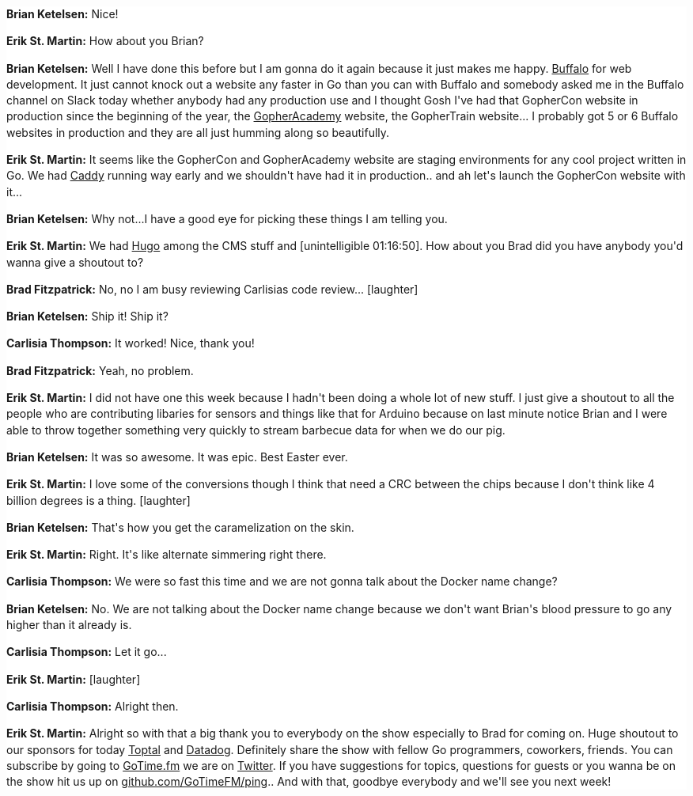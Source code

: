 **Brian Ketelsen:** Nice!

**Erik St. Martin:** How about you Brian?

**Brian Ketelsen:** Well I have done this before but I am gonna do it again because it just makes me happy. [Buffalo](http://gobuffalo.io/docs/getting-started) for web development. It just cannot knock out a website any faster in Go than you can with Buffalo and somebody asked me in the Buffalo channel on Slack today whether anybody had any production use and I thought Gosh I've had that GopherCon website in production since the beginning of the year, the [GopherAcademy](https://www.gopheracademy.com/) website, the GopherTrain website... I probably got 5 or 6 Buffalo websites in production and they are all just humming along so beautifully.

**Erik St. Martin:** It seems like the GopherCon and GopherAcademy website are staging environments for any cool project written in Go. We had [Caddy](https://caddyserver.com/) running way early and we shouldn't have had it in production.. and ah let's launch the GopherCon website with it...

**Brian Ketelsen:** Why not...I have a good eye for picking these things I am telling you.

**Erik St. Martin:** We had [Hugo](https://gohugo.io/) among the CMS stuff and \[unintelligible 01:16:50\]. How about you Brad did you have anybody you'd wanna give a shoutout to?

**Brad Fitzpatrick:** No, no I am busy reviewing Carlisias code review... \[laughter\]

**Brian Ketelsen:** Ship it! Ship it?

**Carlisia Thompson:** It worked! Nice, thank you!

**Brad Fitzpatrick:** Yeah, no problem.

**Erik St. Martin:** I did not have one this week because I hadn't been doing a whole lot of new stuff. I just give a shoutout to all the people who are contributing libaries for sensors and things like that for Arduino because on last minute notice Brian and I were able to throw together something very quickly to stream barbecue data for when we do our pig.

**Brian Ketelsen:** It was so awesome. It was epic. Best Easter ever.

**Erik St. Martin:** I love some of the conversions though I think that need a CRC between the chips because I don't think like 4 billion degrees is a thing. \[laughter\]

**Brian Ketelsen:** That's how you get the caramelization on the skin.

**Erik St. Martin:** Right. It's like alternate simmering right there.

**Carlisia Thompson:** We were so fast this time and we are not gonna talk about the Docker name change?

**Brian Ketelsen:** No. We are not talking about the Docker name change because we don't want Brian's blood pressure to go any higher than it already is.

**Carlisia Thompson:** Let it go...

**Erik St. Martin:** \[laughter\]

**Carlisia Thompson:** Alright then.

**Erik St. Martin:** Alright so with that a big thank you to everybody on the show especially to Brad for coming on. Huge shoutout to our sponsors for today [Toptal](https://www.toptal.com/) and [Datadog](https://www.datadoghq.com/). Definitely share the show with fellow Go programmers, coworkers, friends. You can subscribe by going to [GoTime.fm](http://gotime.fm) we are on [Twitter](https://twitter.com/GoTimeFM). If you have suggestions for topics, questions for guests or you wanna be on the show hit us up on [github.com/GoTimeFM/ping](https://github.com/GoTimeFM/ping).. And with that, goodbye everybody and we'll see you next week!

